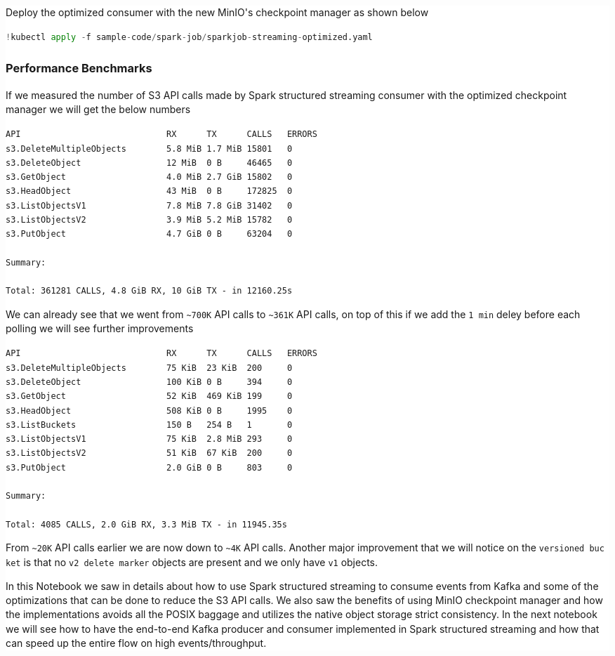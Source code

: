 
Deploy the optimized consumer with the new MinIO's checkpoint manager as shown below


```python
!kubectl apply -f sample-code/spark-job/sparkjob-streaming-optimized.yaml
```

### Performance Benchmarks


If we measured the number of S3 API calls made by Spark structured streaming consumer with the optimized checkpoint manager we will get the below numbers


```
API                             RX      TX      CALLS   ERRORS
s3.DeleteMultipleObjects        5.8 MiB 1.7 MiB 15801   0       
s3.DeleteObject                 12 MiB  0 B     46465   0       
s3.GetObject                    4.0 MiB 2.7 GiB 15802   0       
s3.HeadObject                   43 MiB  0 B     172825  0       
s3.ListObjectsV1                7.8 MiB 7.8 GiB 31402   0       
s3.ListObjectsV2                3.9 MiB 5.2 MiB 15782   0       
s3.PutObject                    4.7 GiB 0 B     63204   0       

Summary:

Total: 361281 CALLS, 4.8 GiB RX, 10 GiB TX - in 12160.25s
```

We can already see that we went from `~700K` API calls to `~361K` API calls, on top of this if we add the `1 min` deley before each polling we will see further improvements

```
API                             RX      TX      CALLS   ERRORS
s3.DeleteMultipleObjects        75 KiB  23 KiB  200     0       
s3.DeleteObject                 100 KiB 0 B     394     0       
s3.GetObject                    52 KiB  469 KiB 199     0       
s3.HeadObject                   508 KiB 0 B     1995    0       
s3.ListBuckets                  150 B   254 B   1       0       
s3.ListObjectsV1                75 KiB  2.8 MiB 293     0       
s3.ListObjectsV2                51 KiB  67 KiB  200     0       
s3.PutObject                    2.0 GiB 0 B     803     0       

Summary:

Total: 4085 CALLS, 2.0 GiB RX, 3.3 MiB TX - in 11945.35s
```

From `~20K` API calls earlier we are now down to `~4K` API calls. Another major improvement that we will notice on the `versioned bucket` is that no `v2 delete marker` objects are present and we only have `v1` objects. 

In this Notebook we saw in details about how to use Spark structured streaming to consume events from Kafka and some of the optimizations that can be done to reduce the S3 API calls. We also saw the benefits of using MinIO checkpoint manager and how the implementations avoids all the POSIX baggage and utilizes the native object storage strict consistency. In the next notebook we will see how to have the end-to-end Kafka producer and consumer implemented in Spark structured streaming and how that can speed up the entire flow on high events/throughput.


```python

```
